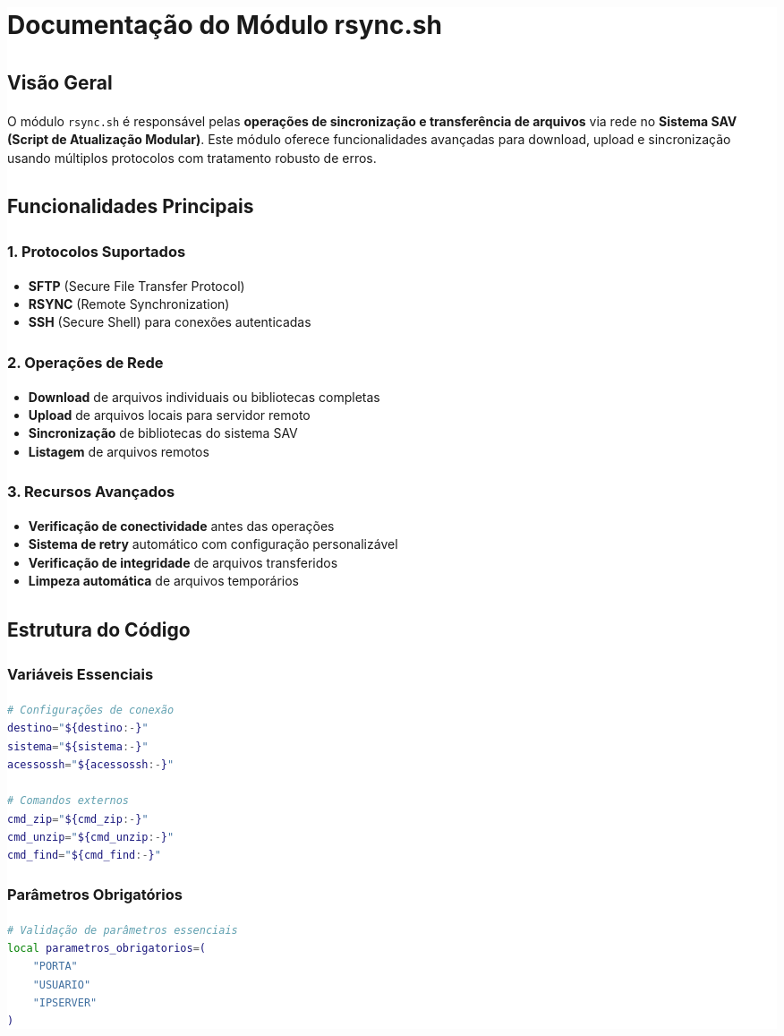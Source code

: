# Documentação do Módulo rsync.sh

## Visão Geral
O módulo `rsync.sh` é responsável pelas **operações de sincronização e transferência de arquivos** via rede no **Sistema SAV (Script de Atualização Modular)**. Este módulo oferece funcionalidades avançadas para download, upload e sincronização usando múltiplos protocolos com tratamento robusto de erros.

## Funcionalidades Principais

### 1. Protocolos Suportados
- **SFTP** (Secure File Transfer Protocol)
- **RSYNC** (Remote Synchronization)
- **SSH** (Secure Shell) para conexões autenticadas

### 2. Operações de Rede
- **Download** de arquivos individuais ou bibliotecas completas
- **Upload** de arquivos locais para servidor remoto
- **Sincronização** de bibliotecas do sistema SAV
- **Listagem** de arquivos remotos

### 3. Recursos Avançados
- **Verificação de conectividade** antes das operações
- **Sistema de retry** automático com configuração personalizável
- **Verificação de integridade** de arquivos transferidos
- **Limpeza automática** de arquivos temporários

## Estrutura do Código

### Variáveis Essenciais
```bash
# Configurações de conexão
destino="${destino:-}"
sistema="${sistema:-}"
acessossh="${acessossh:-}"

# Comandos externos
cmd_zip="${cmd_zip:-}"
cmd_unzip="${cmd_unzip:-}"
cmd_find="${cmd_find:-}"
```

### Parâmetros Obrigatórios
```bash
# Validação de parâmetros essenciais
local parametros_obrigatorios=(
    "PORTA"
    "USUARIO"
    "IPSERVER"
)
```
